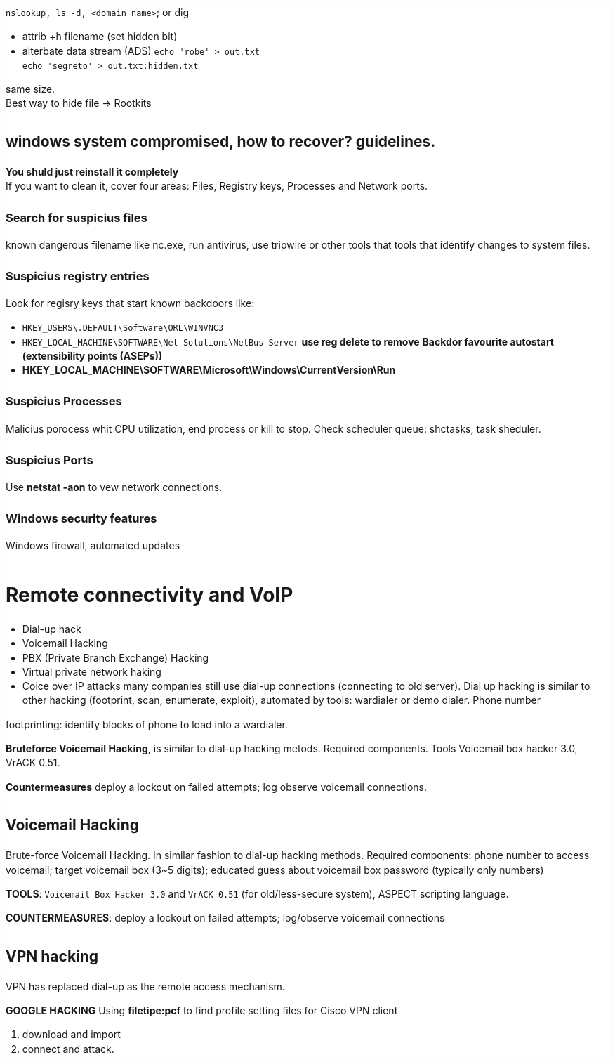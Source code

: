 ```nslookup, ls -d, <domain name>```; or dig  
 - attrib +h filename (set hidden bit)
 - alterbate data stream (ADS)
 ```echo 'robe' > out.txt ```   
 ```echo 'segreto' > out.txt:hidden.txt```  

 same size.  
 Best way to hide file -> Rootkits

## windows system compromised, how to recover? guidelines.
**You shuld just reinstall it completely**  
If you want to clean it, cover four areas: Files, Registry keys, Processes and Network ports.
### Search for suspicius files
known dangerous filename like nc.exe, run antivirus, use tripwire or other tools that tools that identify
changes to system files. 
### Suspicius registry entries
Look for regisry keys that start known backdoors like:
 - ```HKEY_USERS\.DEFAULT\Software\ORL\WINVNC3```
 - ```HKEY_LOCAL_MACHINE\SOFTWARE\Net Solutions\NetBus Server```
**use reg delete to remove**
**Backdor favourite autostart (extensibility points (ASEPs))**
 - **HKEY_LOCAL_MACHINE\SOFTWARE\Microsoft\Windows\CurrentVersion\Run**
### Suspicius Processes
Malicius porocess whit CPU utilization, end process or kill to stop. Check scheduler queue: shctasks, task sheduler.
### Suspicius Ports
Use **netstat -aon** to vew network connections.
### Windows security features
Windows firewall, automated updates

# Remote connectivity and VoIP
- Dial-up hack
- Voicemail Hacking
- PBX (Private Branch Exchange) Hacking
- Virtual private network haking
- Coice over IP attacks
many companies still use dial-up connections (connecting to old server). Dial up hacking is similar to other hacking (footprint, scan, enumerate, exploit), automated by tools: wardialer or demo dialer. Phone number 

footprinting: identify blocks of phone to load into a wardialer.  

**Bruteforce Voicemail Hacking**, is similar to dial-up hacking metods. Required components. Tools Voicemail box hacker 3.0, VrACK 0.51. 

**Countermeasures** deploy a lockout on failed attempts; log observe voicemail connections.  

## Voicemail Hacking
Brute-force Voicemail Hacking. In similar fashion to dial-up hacking methods. Required components: phone number to access voicemail; target voicemail box (3~5 digits); educated guess about voicemail box password (typically only numbers)

**TOOLS**: ```Voicemail Box Hacker 3.0``` and ```VrACK 0.51``` (for old/less-secure system), ASPECT scripting language.

**COUNTERMEASURES**: deploy a lockout on failed attempts; log/observe voicemail connections

## VPN hacking
VPN has replaced dial-up as the remote access mechanism. 

**GOOGLE HACKING** Using **filetipe:pcf** to find profile setting files for Cisco VPN client
1. download and import
1. connect and attack. 
```